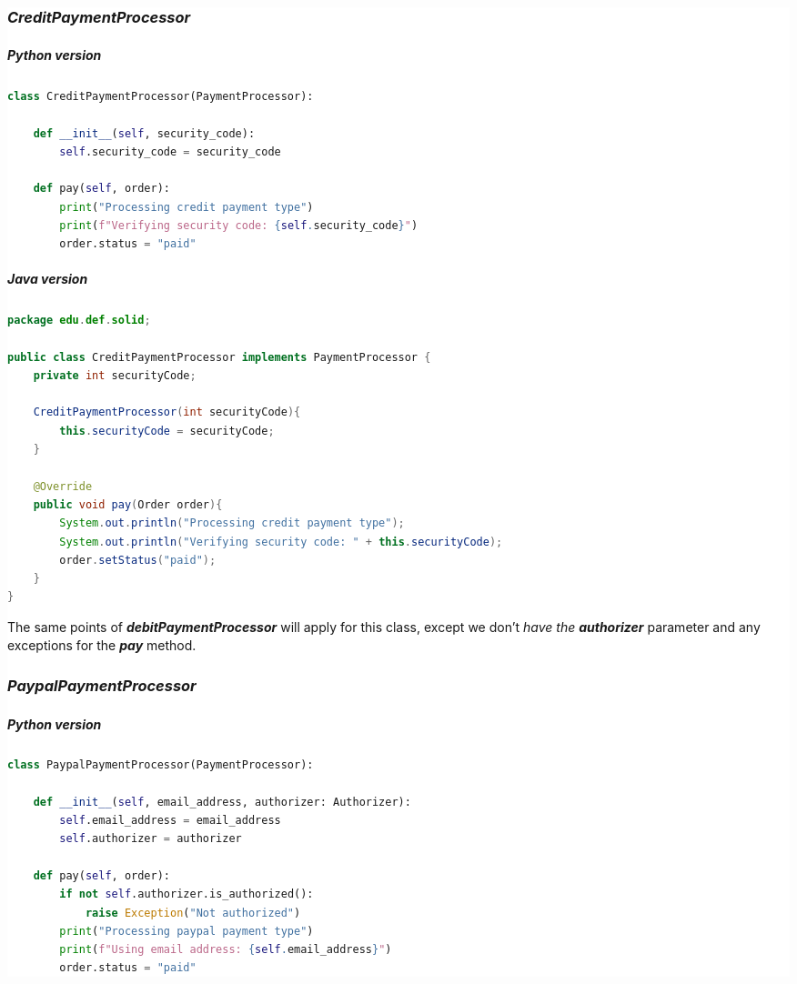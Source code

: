 
### ***CreditPaymentProcessor***

##### ***Python version***
```python
class CreditPaymentProcessor(PaymentProcessor):

    def __init__(self, security_code):
        self.security_code = security_code

    def pay(self, order):
        print("Processing credit payment type")
        print(f"Verifying security code: {self.security_code}")
        order.status = "paid"
```

##### ***Java version***

```java
package edu.def.solid;

public class CreditPaymentProcessor implements PaymentProcessor {
    private int securityCode;

    CreditPaymentProcessor(int securityCode){
        this.securityCode = securityCode;
    }

    @Override
    public void pay(Order order){
        System.out.println("Processing credit payment type");
        System.out.println("Verifying security code: " + this.securityCode);
        order.setStatus("paid");
    }
}
```

The same points of ***debitPaymentProcessor*** will apply for this class, except we don’t *have the **authorizer*** parameter and any exceptions for the ***pay*** method.

### ***PaypalPaymentProcessor***

##### ***Python version***

```python
class PaypalPaymentProcessor(PaymentProcessor):

    def __init__(self, email_address, authorizer: Authorizer):
        self.email_address = email_address
        self.authorizer = authorizer

    def pay(self, order):
        if not self.authorizer.is_authorized():
            raise Exception("Not authorized")
        print("Processing paypal payment type")
        print(f"Using email address: {self.email_address}")
        order.status = "paid"
```
